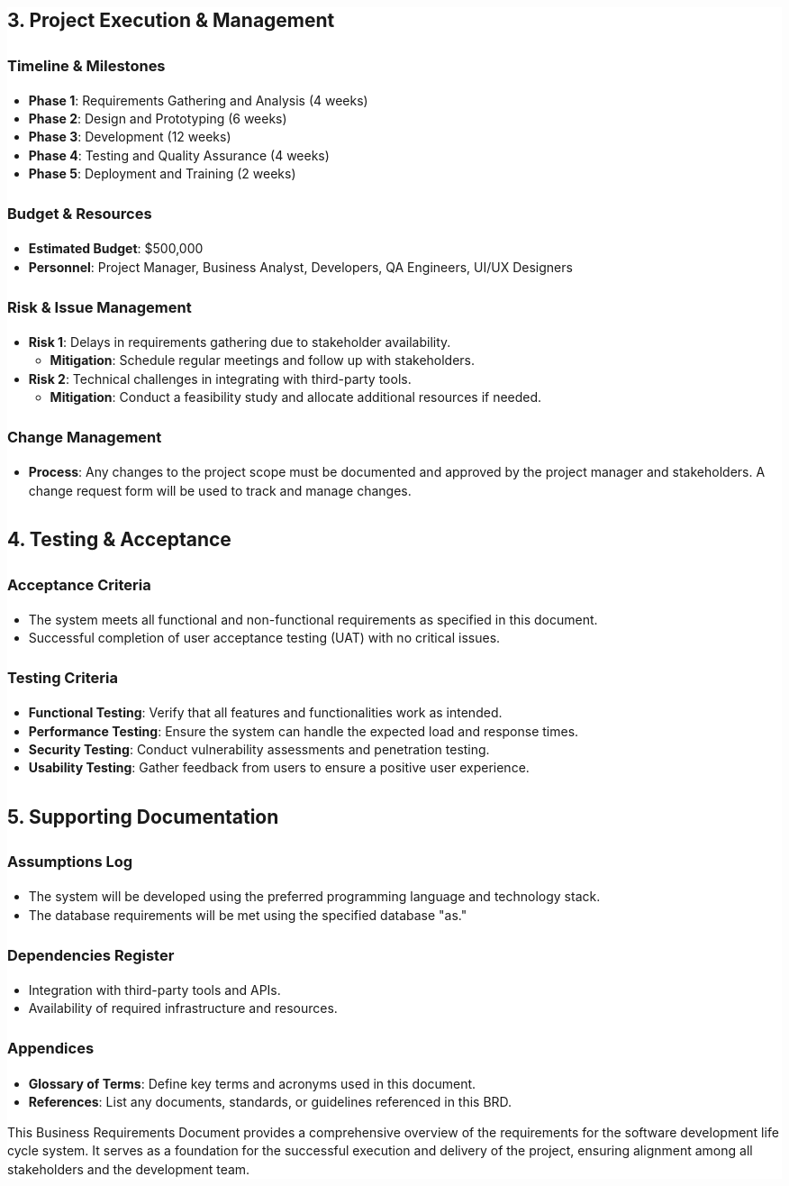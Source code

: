 ## 3. Project Execution & Management

### Timeline & Milestones
- **Phase 1**: Requirements Gathering and Analysis (4 weeks)
- **Phase 2**: Design and Prototyping (6 weeks)
- **Phase 3**: Development (12 weeks)
- **Phase 4**: Testing and Quality Assurance (4 weeks)
- **Phase 5**: Deployment and Training (2 weeks)

### Budget & Resources
- **Estimated Budget**: $500,000
- **Personnel**: Project Manager, Business Analyst, Developers, QA Engineers, UI/UX Designers

### Risk & Issue Management
- **Risk 1**: Delays in requirements gathering due to stakeholder availability.
  - **Mitigation**: Schedule regular meetings and follow up with stakeholders.
- **Risk 2**: Technical challenges in integrating with third-party tools.
  - **Mitigation**: Conduct a feasibility study and allocate additional resources if needed.

### Change Management
- **Process**: Any changes to the project scope must be documented and approved by the project manager and stakeholders. A change request form will be used to track and manage changes.

## 4. Testing & Acceptance

### Acceptance Criteria
- The system meets all functional and non-functional requirements as specified in this document.
- Successful completion of user acceptance testing (UAT) with no critical issues.

### Testing Criteria
- **Functional Testing**: Verify that all features and functionalities work as intended.
- **Performance Testing**: Ensure the system can handle the expected load and response times.
- **Security Testing**: Conduct vulnerability assessments and penetration testing.
- **Usability Testing**: Gather feedback from users to ensure a positive user experience.

## 5. Supporting Documentation

### Assumptions Log
- The system will be developed using the preferred programming language and technology stack.
- The database requirements will be met using the specified database "as."

### Dependencies Register
- Integration with third-party tools and APIs.
- Availability of required infrastructure and resources.

### Appendices
- **Glossary of Terms**: Define key terms and acronyms used in this document.
- **References**: List any documents, standards, or guidelines referenced in this BRD.

This Business Requirements Document provides a comprehensive overview of the requirements for the software development life cycle system. It serves as a foundation for the successful execution and delivery of the project, ensuring alignment among all stakeholders and the development team.